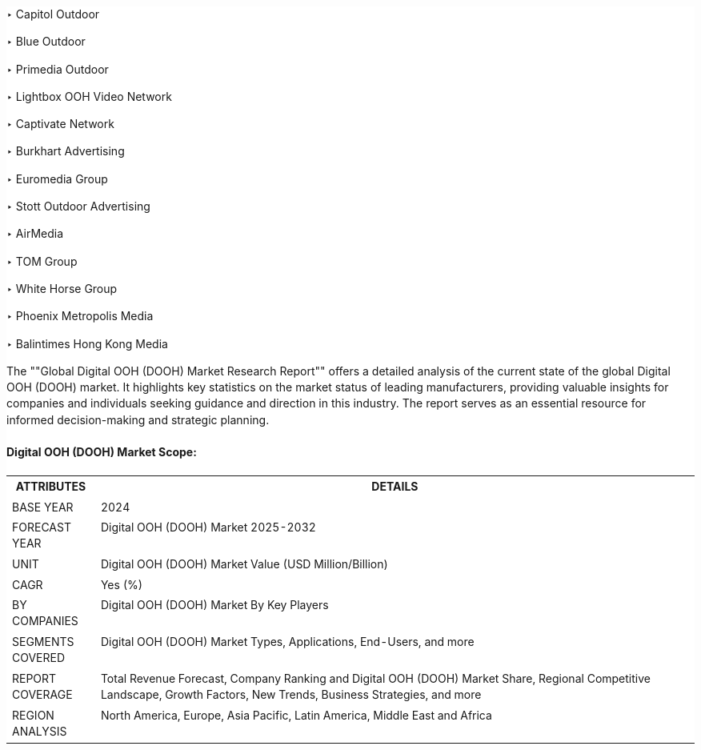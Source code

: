 ‣ Capitol Outdoor

‣ Blue Outdoor

‣ Primedia Outdoor

‣ Lightbox OOH Video Network

‣ Captivate Network

‣ Burkhart Advertising

‣ Euromedia Group

‣ Stott Outdoor Advertising

‣ AirMedia

‣ TOM Group

‣ White Horse Group

‣ Phoenix Metropolis Media

‣ Balintimes Hong Kong Media

The ""Global Digital OOH (DOOH) Market Research Report"" offers a detailed analysis of the current state of the global Digital OOH (DOOH) market. It highlights key statistics on the market status of leading manufacturers, providing valuable insights for companies and individuals seeking guidance and direction in this industry. The report serves as an essential resource for informed decision-making and strategic planning.

<h4>Digital OOH (DOOH) Market Scope:</h4>
<table>
<tr>
<th>ATTRIBUTES</th>
<th>DETAILS</th>
</tr>
<tr>
<td>BASE YEAR</td>
<td>2024</td>
</tr>
<tr>
<td>FORECAST YEAR</td>
<td>Digital OOH (DOOH) Market 2025-2032</td>
</tr>
<tr>
<td>UNIT</td>
<td>Digital OOH (DOOH) Market Value (USD Million/Billion)</td>
<tr>
<td>CAGR</td>
<td>Yes (%)</td>
</tr>
</tr>
<tr>
<td>BY COMPANIES</td>
<td>Digital OOH (DOOH) Market By Key Players</td>
</tr>
<tr>
<td>SEGMENTS COVERED</td>
<td>Digital OOH (DOOH) Market Types, Applications, End-Users, and more</td>
</tr>
<tr>
<td>REPORT COVERAGE</td>
<td>Total Revenue Forecast, Company Ranking and Digital OOH (DOOH) Market Share, Regional Competitive Landscape, Growth Factors, New Trends, Business Strategies, and more</td>
</tr>
<tr>
<td>REGION ANALYSIS</td>
<td>North America, Europe, Asia Pacific, Latin America, Middle East and Africa</td>